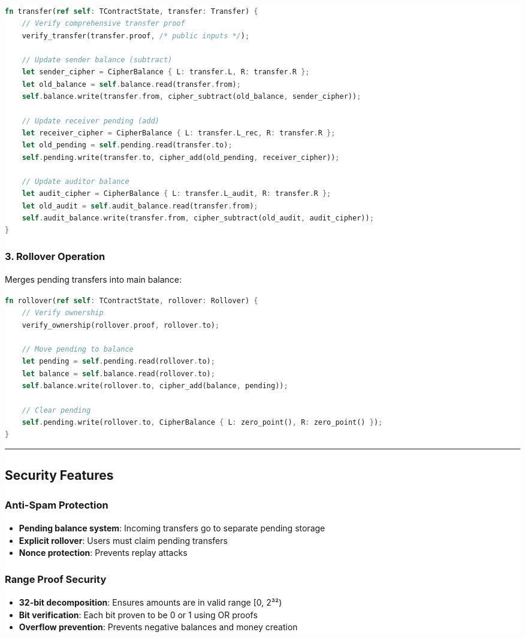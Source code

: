 ```rust
fn transfer(ref self: TContractState, transfer: Transfer) {
    // Verify comprehensive transfer proof
    verify_transfer(transfer.proof, /* public inputs */);
    
    // Update sender balance (subtract)
    let sender_cipher = CipherBalance { L: transfer.L, R: transfer.R };
    let old_balance = self.balance.read(transfer.from);
    self.balance.write(transfer.from, cipher_subtract(old_balance, sender_cipher));
    
    // Update receiver pending (add)
    let receiver_cipher = CipherBalance { L: transfer.L_rec, R: transfer.R };
    let old_pending = self.pending.read(transfer.to);
    self.pending.write(transfer.to, cipher_add(old_pending, receiver_cipher));
    
    // Update auditor balance
    let audit_cipher = CipherBalance { L: transfer.L_audit, R: transfer.R };
    let old_audit = self.audit_balance.read(transfer.from);
    self.audit_balance.write(transfer.from, cipher_subtract(old_audit, audit_cipher));
}
```

### 3. Rollover Operation

Merges pending transfers into main balance:

```rust
fn rollover(ref self: TContractState, rollover: Rollover) {
    // Verify ownership
    verify_ownership(rollover.proof, rollover.to);
    
    // Move pending to balance
    let pending = self.pending.read(rollover.to);
    let balance = self.balance.read(rollover.to);
    self.balance.write(rollover.to, cipher_add(balance, pending));
    
    // Clear pending
    self.pending.write(rollover.to, CipherBalance { L: zero_point(), R: zero_point() });
}
```

---

## Security Features

### Anti-Spam Protection
- **Pending balance system**: Incoming transfers go to separate pending storage
- **Explicit rollover**: Users must claim pending transfers
- **Nonce protection**: Prevents replay attacks

### Range Proof Security
- **32-bit decomposition**: Ensures amounts are in valid range [0, 2³²)
- **Bit verification**: Each bit proven to be 0 or 1 using OR proofs
- **Overflow prevention**: Prevents negative balances and money creation
